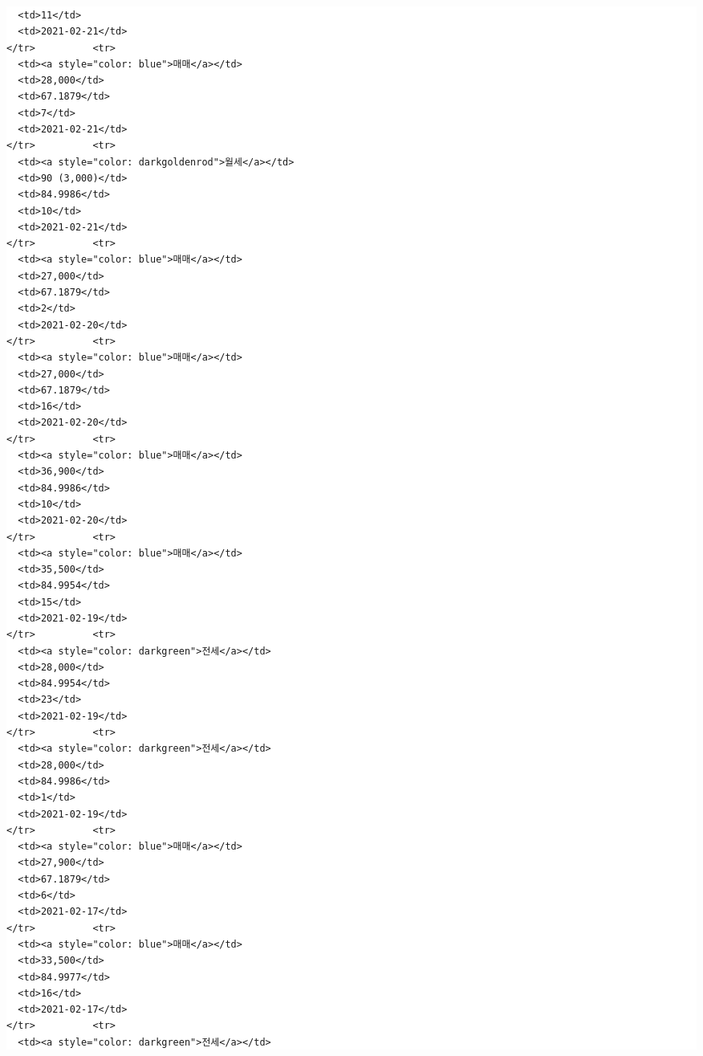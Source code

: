       <td>11</td>
      <td>2021-02-21</td>
    </tr>          <tr>
      <td><a style="color: blue">매매</a></td>
      <td>28,000</td>
      <td>67.1879</td>
      <td>7</td>
      <td>2021-02-21</td>
    </tr>          <tr>
      <td><a style="color: darkgoldenrod">월세</a></td>
      <td>90 (3,000)</td>
      <td>84.9986</td>
      <td>10</td>
      <td>2021-02-21</td>
    </tr>          <tr>
      <td><a style="color: blue">매매</a></td>
      <td>27,000</td>
      <td>67.1879</td>
      <td>2</td>
      <td>2021-02-20</td>
    </tr>          <tr>
      <td><a style="color: blue">매매</a></td>
      <td>27,000</td>
      <td>67.1879</td>
      <td>16</td>
      <td>2021-02-20</td>
    </tr>          <tr>
      <td><a style="color: blue">매매</a></td>
      <td>36,900</td>
      <td>84.9986</td>
      <td>10</td>
      <td>2021-02-20</td>
    </tr>          <tr>
      <td><a style="color: blue">매매</a></td>
      <td>35,500</td>
      <td>84.9954</td>
      <td>15</td>
      <td>2021-02-19</td>
    </tr>          <tr>
      <td><a style="color: darkgreen">전세</a></td>
      <td>28,000</td>
      <td>84.9954</td>
      <td>23</td>
      <td>2021-02-19</td>
    </tr>          <tr>
      <td><a style="color: darkgreen">전세</a></td>
      <td>28,000</td>
      <td>84.9986</td>
      <td>1</td>
      <td>2021-02-19</td>
    </tr>          <tr>
      <td><a style="color: blue">매매</a></td>
      <td>27,900</td>
      <td>67.1879</td>
      <td>6</td>
      <td>2021-02-17</td>
    </tr>          <tr>
      <td><a style="color: blue">매매</a></td>
      <td>33,500</td>
      <td>84.9977</td>
      <td>16</td>
      <td>2021-02-17</td>
    </tr>          <tr>
      <td><a style="color: darkgreen">전세</a></td>